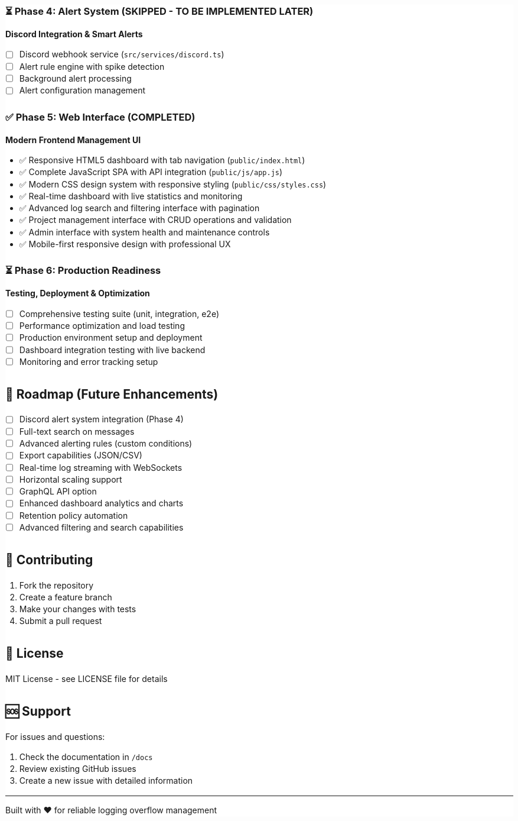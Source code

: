 ### ⏳ Phase 4: Alert System (SKIPPED - TO BE IMPLEMENTED LATER)
**Discord Integration & Smart Alerts**
- [ ] Discord webhook service (`src/services/discord.ts`)
- [ ] Alert rule engine with spike detection
- [ ] Background alert processing
- [ ] Alert configuration management

### ✅ Phase 5: Web Interface (COMPLETED)
**Modern Frontend Management UI**
- ✅ Responsive HTML5 dashboard with tab navigation (`public/index.html`)
- ✅ Complete JavaScript SPA with API integration (`public/js/app.js`)
- ✅ Modern CSS design system with responsive styling (`public/css/styles.css`)
- ✅ Real-time dashboard with live statistics and monitoring
- ✅ Advanced log search and filtering interface with pagination
- ✅ Project management interface with CRUD operations and validation
- ✅ Admin interface with system health and maintenance controls
- ✅ Mobile-first responsive design with professional UX

### ⏳ Phase 6: Production Readiness
**Testing, Deployment & Optimization**
- [ ] Comprehensive testing suite (unit, integration, e2e)
- [ ] Performance optimization and load testing
- [ ] Production environment setup and deployment
- [ ] Dashboard integration testing with live backend
- [ ] Monitoring and error tracking setup

## 🚀 Roadmap (Future Enhancements)
- [ ] Discord alert system integration (Phase 4)
- [ ] Full-text search on messages
- [ ] Advanced alerting rules (custom conditions)
- [ ] Export capabilities (JSON/CSV)
- [ ] Real-time log streaming with WebSockets
- [ ] Horizontal scaling support
- [ ] GraphQL API option
- [ ] Enhanced dashboard analytics and charts
- [ ] Retention policy automation
- [ ] Advanced filtering and search capabilities

## 🤝 Contributing

1. Fork the repository
2. Create a feature branch
3. Make your changes with tests
4. Submit a pull request

## 📄 License

MIT License - see LICENSE file for details

## 🆘 Support

For issues and questions:
1. Check the documentation in `/docs`
2. Review existing GitHub issues
3. Create a new issue with detailed information

---

Built with ❤️ for reliable logging overflow management